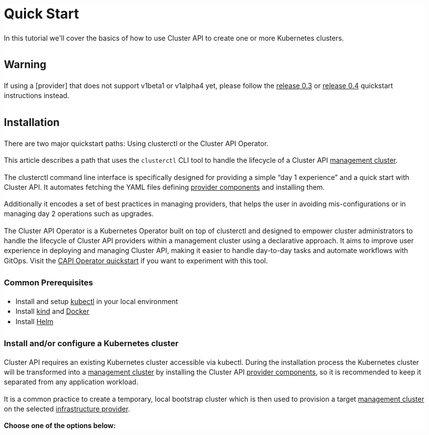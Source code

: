# Quick Start

In this tutorial we'll cover the basics of how to use Cluster API to create one or more Kubernetes clusters.

<aside class="note warning">

<h1>Warning</h1>

If using a [provider] that does not support v1beta1 or v1alpha4 yet, please follow the [release 0.3](https://release-0-3.cluster-api.sigs.k8s.io/user/quick-start.html) or [release 0.4](https://release-0-4.cluster-api.sigs.k8s.io/user/quick-start.html) quickstart instructions instead.

</aside>

## Installation

There are two major quickstart paths:  Using clusterctl or the Cluster API Operator.

 This article describes a path that uses the `clusterctl` CLI tool to handle the lifecycle of a Cluster API [management cluster](https://cluster-api.sigs.k8s.io/reference/glossary#management-cluster).

The clusterctl command line interface is specifically designed for providing a simple “day 1 experience” and a quick start with Cluster API. It automates fetching the YAML files defining [provider components](https://cluster-api.sigs.k8s.io/reference/glossary#provider-components) and installing them.

Additionally it encodes a set of best practices in managing providers, that helps the user in avoiding mis-configurations or in managing day 2 operations such as upgrades.

The Cluster API Operator is a Kubernetes Operator built on top of clusterctl and designed to empower cluster administrators to handle the lifecycle of Cluster API providers within a management cluster using a declarative approach. It aims to improve user experience in deploying and managing Cluster API, making it easier to handle day-to-day tasks and automate workflows with GitOps. Visit the [CAPI Operator quickstart] if you want to experiment with this tool.

### Common Prerequisites

- Install and setup [kubectl] in your local environment
- Install [kind] and [Docker]
- Install [Helm]

### Install and/or configure a Kubernetes cluster

Cluster API requires an existing Kubernetes cluster accessible via kubectl. During the installation process the
Kubernetes cluster will be transformed into a [management cluster] by installing the Cluster API [provider components], so it
is recommended to keep it separated from any application workload.

It is a common practice to create a temporary, local bootstrap cluster which is then used to provision
a target [management cluster] on the selected [infrastructure provider].

**Choose one of the options below:**


[Experimental Features]: ../tasks/experimental-features/experimental-features.md
[Akamai (Linode) provider]: https://linode.github.io/cluster-api-provider-linode/introduction.html
[AWS provider prerequisites]: https://cluster-api-aws.sigs.k8s.io/topics/using-clusterawsadm-to-fulfill-prerequisites.html
[AWS provider releases]: https://github.com/kubernetes-sigs/cluster-api-provider-aws/releases
[Azure Provider Prerequisites]: https://capz.sigs.k8s.io/getting-started.html#prerequisites
[bootstrap cluster]: ../reference/glossary.md#bootstrap-cluster
[capa]: https://cluster-api-aws.sigs.k8s.io
[capv-upload-images]: https://github.com/kubernetes-sigs/cluster-api-provider-vsphere/blob/master/docs/getting_started.md#uploading-the-machine-images
[clusterawsadm]: https://cluster-api-aws.sigs.k8s.io/clusterawsadm/clusterawsadm.html
[clusterctl generate cluster]: ../clusterctl/commands/generate-cluster.md
[clusterctl get kubeconfig]: ../clusterctl/commands/get-kubeconfig.md
[clusterctl]: ../clusterctl/overview.md
[Docker]: https://www.docker.com/
[GCP provider]: https://cluster-api-gcp.sigs.k8s.io/
[Helm]: https://helm.sh/docs/intro/install/
[Harvester provider]: https://github.com/rancher-sandbox/cluster-api-provider-harvester
[Hetzner provider]: https://github.com/syself/cluster-api-provider-hetzner
[Hivelocity provider]: https://github.com/hivelocity/cluster-api-provider-hivelocity
[Huawei Cloud provider]: https://github.com/HuaweiCloudDeveloper/cluster-api-provider-huawei
[IBM Cloud provider]: https://github.com/kubernetes-sigs/cluster-api-provider-ibmcloud
[infrastructure provider]: ../reference/glossary.md#infrastructure-provider
[ionoscloud provider]: https://github.com/ionos-cloud/cluster-api-provider-ionoscloud
[kind]: https://kind.sigs.k8s.io/
[KubeadmControlPlane]: ../developer/core/controllers/control-plane.md
[kubectl]: https://kubernetes.io/docs/tasks/tools/install-kubectl/
[management cluster]: ../reference/glossary.md#management-cluster
[Metal3 getting started guide]: https://github.com/metal3-io/cluster-api-provider-metal3/blob/master/docs/getting-started.md
[Metal3 provider]: https://github.com/metal3-io/cluster-api-provider-metal3/
[K0smotron provider]: https://github.com/k0smotron/k0smotron
[KubeKey provider]: https://github.com/kubesphere/kubekey
[KubeVirt provider]: https://github.com/kubernetes-sigs/cluster-api-provider-kubevirt/
[KubeVirt]: https://kubevirt.io/
[oci-provider]: https://oracle.github.io/cluster-api-provider-oci/#getting-started
[openstack-resource-controller]: https://k-orc.cloud/
[Equinix Metal getting started guide]: https://github.com/kubernetes-sigs/cluster-api-provider-packet#using
[provider components]: ../reference/glossary.md#provider-components
[vSphere getting started guide]: https://github.com/kubernetes-sigs/cluster-api-provider-vsphere/blob/master/docs/getting_started.md
[workload cluster]: ../reference/glossary.md#workload-cluster
[CAPI Operator quickstart]: ./quick-start-operator.md
[Proxmox getting started guide]: https://github.com/ionos-cloud/cluster-api-provider-proxmox/blob/main/docs/Usage.md
[Tinkerbell getting started guide]: https://github.com/tinkerbell/cluster-api-provider-tinkerbell/blob/main/docs/QUICK-START.md